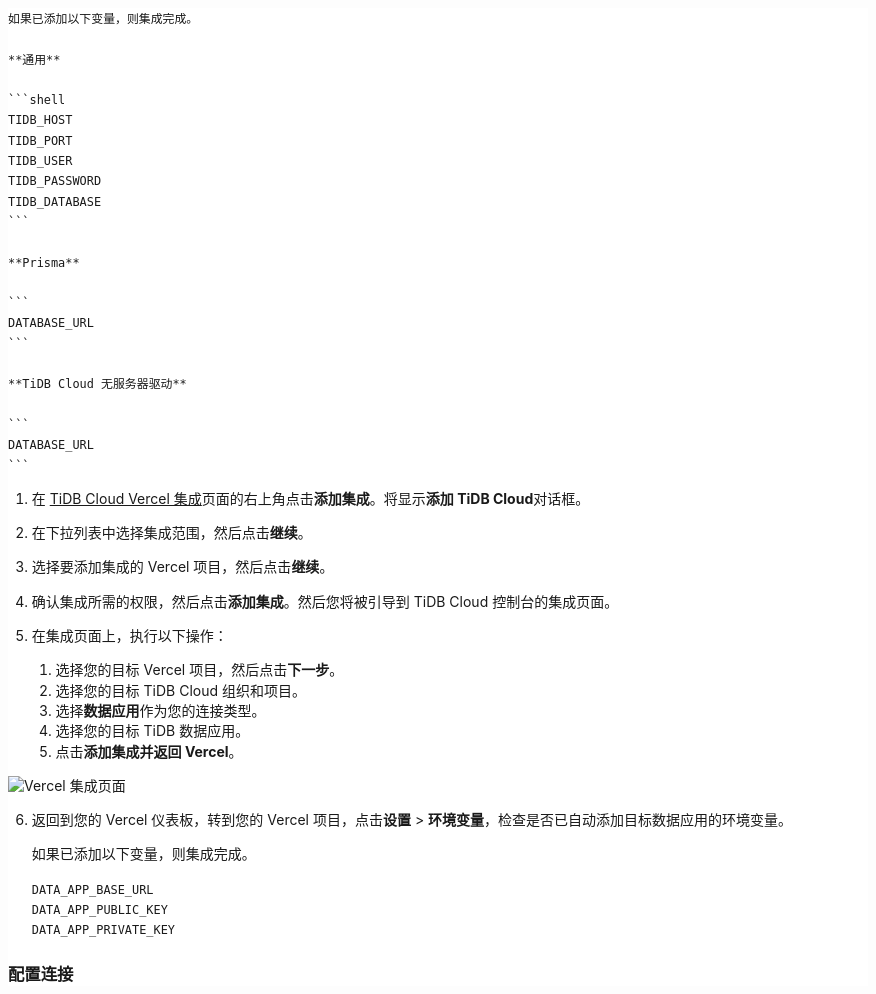     如果已添加以下变量，则集成完成。

    **通用**

    ```shell
    TIDB_HOST
    TIDB_PORT
    TIDB_USER
    TIDB_PASSWORD
    TIDB_DATABASE
    ```

    **Prisma**

    ```
    DATABASE_URL
    ```

    **TiDB Cloud 无服务器驱动**

    ```
    DATABASE_URL
    ```

</div>

<div label="数据应用">

1. 在 [TiDB Cloud Vercel 集成](https://vercel.com/integrations/tidb-cloud)页面的右上角点击**添加集成**。将显示**添加 TiDB Cloud**对话框。
2. 在下拉列表中选择集成范围，然后点击**继续**。
3. 选择要添加集成的 Vercel 项目，然后点击**继续**。
4. 确认集成所需的权限，然后点击**添加集成**。然后您将被引导到 TiDB Cloud 控制台的集成页面。
5. 在集成页面上，执行以下操作：

    1. 选择您的目标 Vercel 项目，然后点击**下一步**。
    2. 选择您的目标 TiDB Cloud 组织和项目。
    3. 选择**数据应用**作为您的连接类型。
    4. 选择您的目标 TiDB 数据应用。
    6. 点击**添加集成并返回 Vercel**。

![Vercel 集成页面](/media/tidb-cloud/vercel/integration-link-data-app-page.png)

6. 返回到您的 Vercel 仪表板，转到您的 Vercel 项目，点击**设置** > **环境变量**，检查是否已自动添加目标数据应用的环境变量。

    如果已添加以下变量，则集成完成。

    ```shell
    DATA_APP_BASE_URL
    DATA_APP_PUBLIC_KEY
    DATA_APP_PRIVATE_KEY
    ```

</div>
</SimpleTab>

### 配置连接
